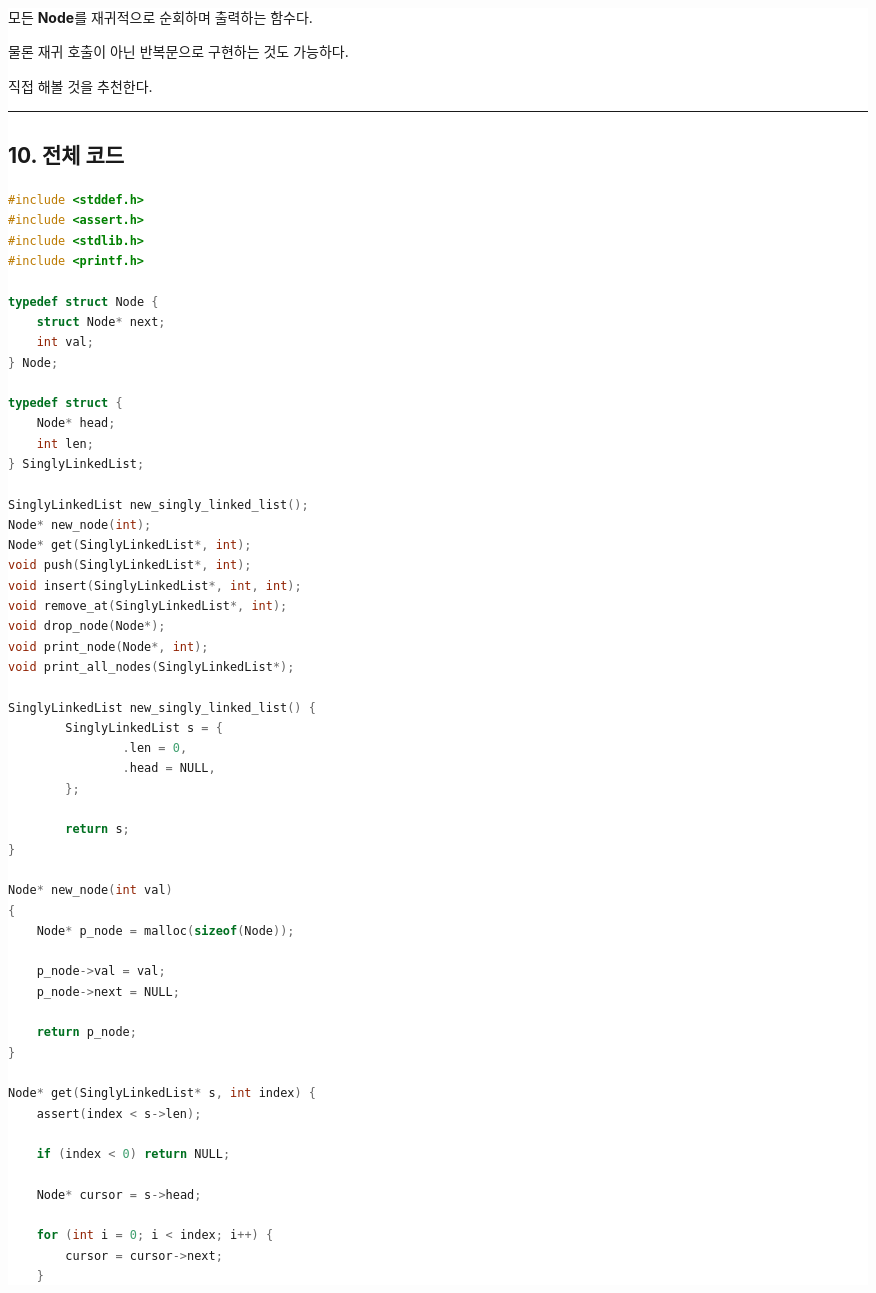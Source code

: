 모든 **Node**를 재귀적으로 순회하며 출력하는 함수다.

물론 재귀 호출이 아닌 반복문으로 구현하는 것도 가능하다.

직접 해볼 것을 추천한다.

---

## 10. 전체 코드

```c
#include <stddef.h>
#include <assert.h>
#include <stdlib.h>
#include <printf.h>

typedef struct Node {
	struct Node* next;
	int val;
} Node;

typedef struct {
	Node* head;
	int len;
} SinglyLinkedList;

SinglyLinkedList new_singly_linked_list();
Node* new_node(int);
Node* get(SinglyLinkedList*, int);
void push(SinglyLinkedList*, int);
void insert(SinglyLinkedList*, int, int);
void remove_at(SinglyLinkedList*, int);
void drop_node(Node*);
void print_node(Node*, int);
void print_all_nodes(SinglyLinkedList*);

SinglyLinkedList new_singly_linked_list() {
		SinglyLinkedList s = {
				.len = 0,
				.head = NULL,
		};

		return s;
}

Node* new_node(int val)
{
	Node* p_node = malloc(sizeof(Node));

	p_node->val = val;
	p_node->next = NULL;

	return p_node;
}

Node* get(SinglyLinkedList* s, int index) {
	assert(index < s->len);

	if (index < 0) return NULL;

	Node* cursor = s->head;

	for (int i = 0; i < index; i++) {
		cursor = cursor->next;
	}
```